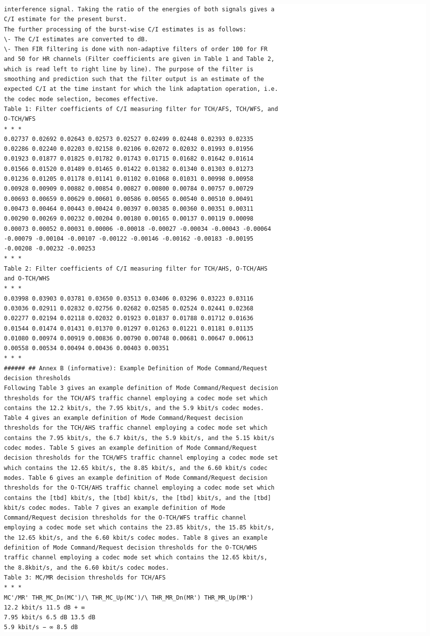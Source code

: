 ```{=html}
interference signal. Taking the ratio of the energies of both signals gives a
C/I estimate for the present burst.
The further processing of the burst-wise C/I estimates is as follows:
\- The C/I estimates are converted to dB.
\- Then FIR filtering is done with non-adaptive filters of order 100 for FR
and 50 for HR channels (Filter coefficients are given in Table 1 and Table 2,
which is read left to right line by line). The purpose of the filter is
smoothing and prediction such that the filter output is an estimate of the
expected C/I at the time instant for which the link adaptation operation, i.e.
the codec mode selection, becomes effective.
Table 1: Filter coefficients of C/I measuring filter for TCH/AFS, TCH/WFS, and
O-TCH/WFS
* * *
0.02737 0.02692 0.02643 0.02573 0.02527 0.02499 0.02448 0.02393 0.02335
0.02286 0.02240 0.02203 0.02158 0.02106 0.02072 0.02032 0.01993 0.01956
0.01923 0.01877 0.01825 0.01782 0.01743 0.01715 0.01682 0.01642 0.01614
0.01566 0.01520 0.01489 0.01465 0.01422 0.01382 0.01340 0.01303 0.01273
0.01236 0.01205 0.01178 0.01141 0.01102 0.01068 0.01031 0.00998 0.00958
0.00928 0.00909 0.00882 0.00854 0.00827 0.00800 0.00784 0.00757 0.00729
0.00693 0.00659 0.00629 0.00601 0.00586 0.00565 0.00540 0.00510 0.00491
0.00473 0.00464 0.00443 0.00424 0.00397 0.00385 0.00360 0.00351 0.00311
0.00290 0.00269 0.00232 0.00204 0.00180 0.00165 0.00137 0.00119 0.00098
0.00073 0.00052 0.00031 0.00006 -0.00018 -0.00027 -0.00034 -0.00043 -0.00064
-0.00079 -0.00104 -0.00107 -0.00122 -0.00146 -0.00162 -0.00183 -0.00195
-0.00208 -0.00232 -0.00253
* * *
Table 2: Filter coefficients of C/I measuring filter for TCH/AHS, O-TCH/AHS
and O-TCH/WHS
* * *
0.03998 0.03903 0.03781 0.03650 0.03513 0.03406 0.03296 0.03223 0.03116
0.03036 0.02911 0.02832 0.02756 0.02682 0.02585 0.02524 0.02441 0.02368
0.02277 0.02194 0.02118 0.02032 0.01923 0.01837 0.01788 0.01712 0.01636
0.01544 0.01474 0.01431 0.01370 0.01297 0.01263 0.01221 0.01181 0.01135
0.01080 0.00974 0.00919 0.00836 0.00790 0.00748 0.00681 0.00647 0.00613
0.00558 0.00534 0.00494 0.00436 0.00403 0.00351
* * *
###### ## Annex B (informative): Example Definition of Mode Command/Request
decision thresholds
Following Table 3 gives an example definition of Mode Command/Request decision
thresholds for the TCH/AFS traffic channel employing a codec mode set which
contains the 12.2 kbit/s, the 7.95 kbit/s, and the 5.9 kbit/s codec modes.
Table 4 gives an example definition of Mode Command/Request decision
thresholds for the TCH/AHS traffic channel employing a codec mode set which
contains the 7.95 kbit/s, the 6.7 kbit/s, the 5.9 kbit/s, and the 5.15 kbit/s
codec modes. Table 5 gives an example definition of Mode Command/Request
decision thresholds for the TCH/WFS traffic channel employing a codec mode set
which contains the 12.65 kbit/s, the 8.85 kbit/s, and the 6.60 kbit/s codec
modes. Table 6 gives an example definition of Mode Command/Request decision
thresholds for the O-TCH/AHS traffic channel employing a codec mode set which
contains the [tbd] kbit/s, the [tbd] kbit/s, the [tbd] kbit/s, and the [tbd]
kbit/s codec modes. Table 7 gives an example definition of Mode
Command/Request decision thresholds for the O-TCH/WFS traffic channel
employing a codec mode set which contains the 23.85 kbit/s, the 15.85 kbit/s,
the 12.65 kbit/s, and the 6.60 kbit/s codec modes. Table 8 gives an example
definition of Mode Command/Request decision thresholds for the O-TCH/WHS
traffic channel employing a codec mode set which contains the 12.65 kbit/s,
the 8.8kbit/s, and the 6.60 kbit/s codec modes.
Table 3: MC/MR decision thresholds for TCH/AFS
* * *
MC'/MR' THR_MC_Dn(MC')/\ THR_MC_Up(MC')/\ THR_MR_Dn(MR') THR_MR_Up(MR')
12.2 kbit/s 11.5 dB + ∞
7.95 kbit/s 6.5 dB 13.5 dB
5.9 kbit/s − ∞ 8.5 dB
```